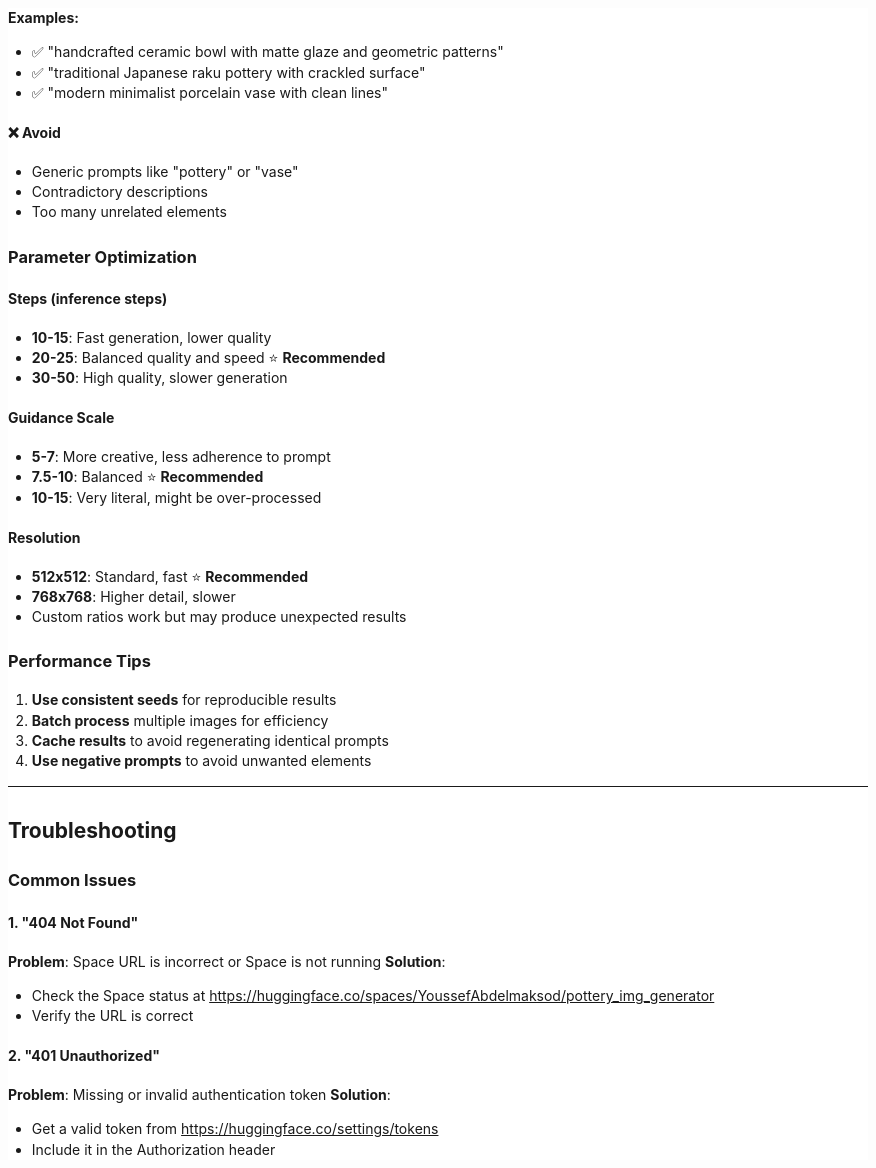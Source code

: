 **Examples:**
- ✅ "handcrafted ceramic bowl with matte glaze and geometric patterns"
- ✅ "traditional Japanese raku pottery with crackled surface"
- ✅ "modern minimalist porcelain vase with clean lines"

#### ❌ Avoid
- Generic prompts like "pottery" or "vase"
- Contradictory descriptions
- Too many unrelated elements

### Parameter Optimization

#### Steps (inference steps)
- **10-15**: Fast generation, lower quality
- **20-25**: Balanced quality and speed ⭐ **Recommended**
- **30-50**: High quality, slower generation

#### Guidance Scale
- **5-7**: More creative, less adherence to prompt
- **7.5-10**: Balanced ⭐ **Recommended**
- **10-15**: Very literal, might be over-processed

#### Resolution
- **512x512**: Standard, fast ⭐ **Recommended**
- **768x768**: Higher detail, slower
- Custom ratios work but may produce unexpected results

### Performance Tips

1. **Use consistent seeds** for reproducible results
2. **Batch process** multiple images for efficiency
3. **Cache results** to avoid regenerating identical prompts
4. **Use negative prompts** to avoid unwanted elements

---

## Troubleshooting

### Common Issues

#### 1. "404 Not Found"
**Problem**: Space URL is incorrect or Space is not running
**Solution**: 
- Check the Space status at https://huggingface.co/spaces/YoussefAbdelmaksod/pottery_img_generator
- Verify the URL is correct

#### 2. "401 Unauthorized" 
**Problem**: Missing or invalid authentication token
**Solution**:
- Get a valid token from https://huggingface.co/settings/tokens
- Include it in the Authorization header
